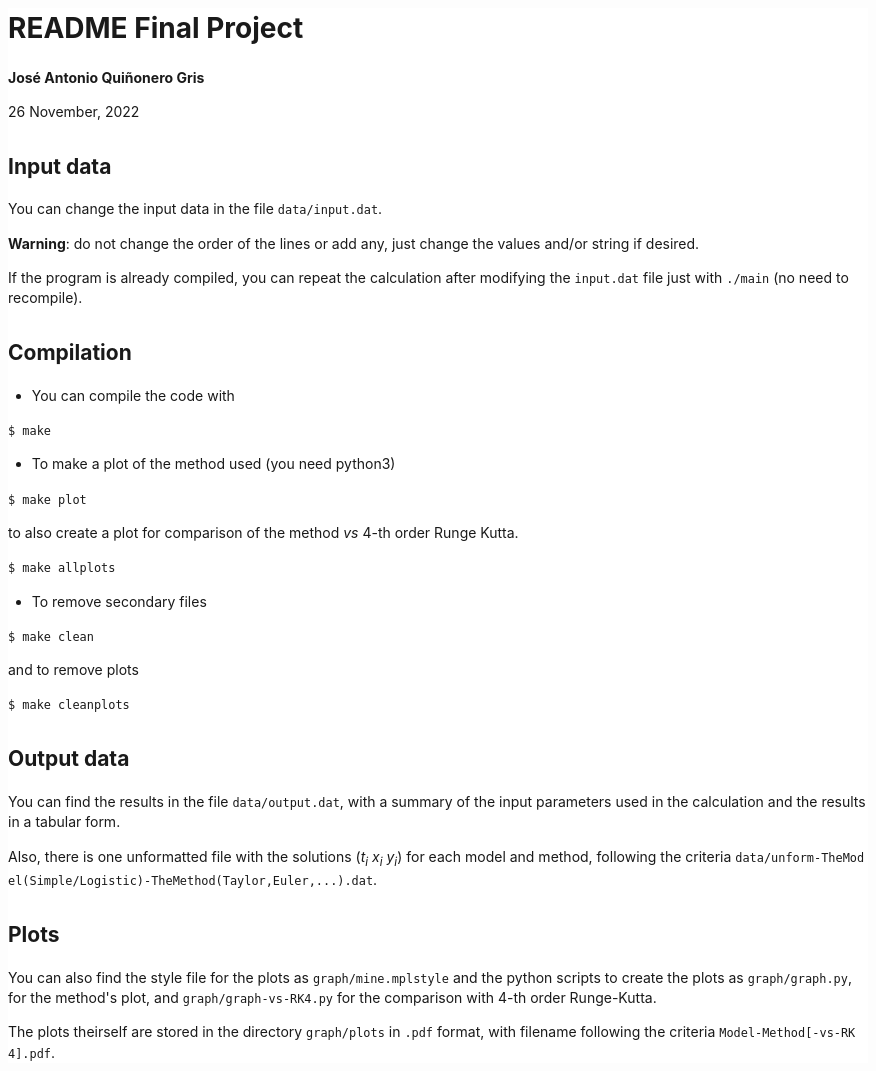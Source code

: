 # README Final Project #
**José Antonio Quiñonero Gris**

26 November, 2022

## Input data ##
You can change the input data in the file `data/input.dat`.

**Warning**: do not change the order of the lines or add any, just change the
values and/or string if desired.

If the program is already compiled, you can repeat the calculation after
modifying the `input.dat` file just with `./main` (no need to recompile).

## Compilation ##

- You can compile the code with
```bash
$ make
```
- To make a plot of the method used (you need python3)
```bash
$ make plot
```
to also create a plot for comparison of the method *vs* 4-th order Runge Kutta.
```bash
$ make allplots
```
- To remove secondary files
```bash
$ make clean
```
and to remove plots
```bash
$ make cleanplots
```

## Output data ##
You can find the results in the file `data/output.dat`, with a summary of the
input parameters used in the calculation and the results in a tabular form.

Also, there is one unformatted file with the solutions $(t_i\ x_i\ y_i)$ for
each model and method, following the criteria
`data/unform-TheModel(Simple/Logistic)-TheMethod(Taylor,Euler,...).dat`.

## Plots ##
You can also find the style file for the plots as `graph/mine.mplstyle` and
the python scripts to create the plots as `graph/graph.py`, for the method's
plot, and `graph/graph-vs-RK4.py` for the comparison with 4-th order
Runge-Kutta.

The plots theirself are stored in the directory `graph/plots` in `.pdf` format,
with filename following the criteria `Model-Method[-vs-RK4].pdf`.
